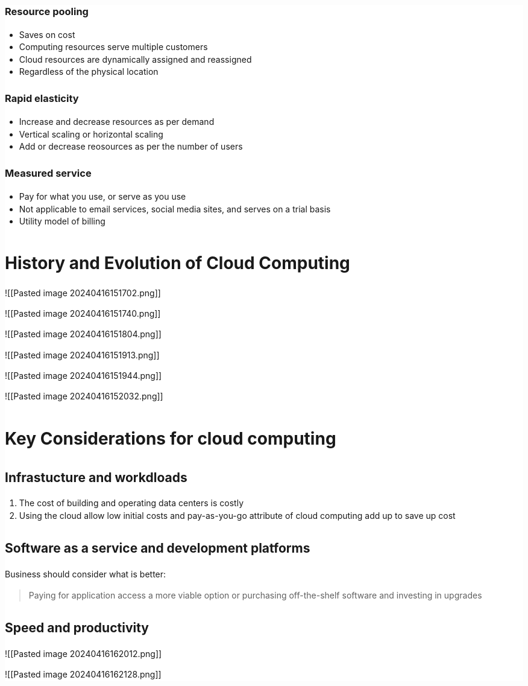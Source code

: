 ### Resource pooling 
- Saves on cost
- Computing resources serve multiple customers 
- Cloud resources are dynamically assigned and reassigned
- Regardless of the physical location
### Rapid elasticity 
- Increase and decrease resources as per demand
- Vertical scaling or horizontal scaling 
- Add or decrease reosources as per the number of users 
### Measured service
- Pay for what you use, or serve as you use
- Not applicable to email services, social media sites, and serves on a trial basis
- Utility model of billing 

# History and Evolution of Cloud Computing

![[Pasted image 20240416151702.png]]

![[Pasted image 20240416151740.png]]

![[Pasted image 20240416151804.png]]

![[Pasted image 20240416151913.png]]

![[Pasted image 20240416151944.png]]

![[Pasted image 20240416152032.png]]

# Key Considerations for cloud computing  

## Infrastucture and workdloads
1. The cost of building and operating data centers is costly 
2. Using the cloud allow low initial costs and pay-as-you-go attribute of cloud computing add up to save up cost
## Software as a service and development platforms 
Business should consider what is better:
> Paying for application access a more viable option or purchasing off-the-shelf software and investing in upgrades

## Speed and productivity 

![[Pasted image 20240416162012.png]]

![[Pasted image 20240416162128.png]]
